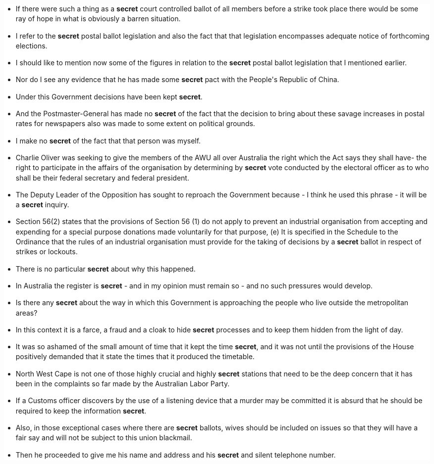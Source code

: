* If there were such a thing as a **secret** court controlled ballot of all members before a strike took place there would be some ray of hope in what is obviously a barren situation.

* I refer to the **secret** postal ballot legislation and also the fact that that legislation encompasses adequate notice of forthcoming elections.

* I should like to mention now some of the figures in relation to the **secret** postal ballot legislation that I mentioned earlier.

* Nor do I see any evidence that he has made some **secret** pact with the People's Republic of China.

* Under this Government decisions have been kept **secret**.

* And the Postmaster-General has made no **secret** of the fact that the decision to bring about these savage increases in postal rates for newspapers also was made to some extent on political grounds.

* I make no **secret** of the fact that that person was myself.

* Charlie Oliver was seeking to give the members of the AWU all over Australia the right which the Act says they shall have- the right to participate in the affairs of the organisation by determining by **secret** vote conducted by the electoral officer as to who shall be their federal secretary and federal president.

* The  Deputy  Leader of the Opposition has sought to reproach the Government because - I think he used this phrase - it will be a **secret** inquiry.

* Section 56(2) states that the provisions of Section 56 (1) do not apply to prevent an industrial organisation from accepting and expending for a special purpose donations made voluntarily for that purpose, (e) It is specified in the Schedule to the Ordinance that the rules of an industrial organisation must provide for the taking of decisions by a **secret** ballot in respect of strikes or lockouts.

* There is no particular **secret** about why this happened.

* In Australia the register is **secret** - and in my opinion must remain so - and no such pressures would develop.

* Is there any **secret** about the way in which this Government is approaching the people who live outside the metropolitan areas?

* In this context it is a farce, a fraud and a cloak to hide **secret** processes and to keep them hidden from the light of day.

* It was so ashamed of the small amount of time that it kept the time **secret**, and it was not until the provisions of the House positively demanded that it state the times that it produced the timetable.

* North West Cape is not one of those highly crucial and highly **secret** stations that need to be the deep concern that it has been in the complaints so far made by the Australian Labor Party.

* If a Customs officer discovers by the use of a listening device that a murder may be committed it is absurd that he should be required to keep the information **secret**.

* Also, in those exceptional cases where there are **secret** ballots, wives should be included on issues so that they will have a fair say and will not be subject to this union blackmail.

* Then he proceeded to give me his name and address and his **secret** and silent telephone number.

